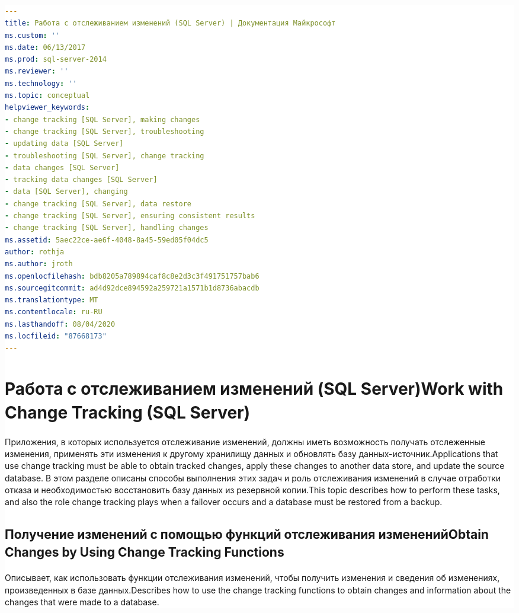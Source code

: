 ```yaml
---
title: Работа с отслеживанием изменений (SQL Server) | Документация Майкрософт
ms.custom: ''
ms.date: 06/13/2017
ms.prod: sql-server-2014
ms.reviewer: ''
ms.technology: ''
ms.topic: conceptual
helpviewer_keywords:
- change tracking [SQL Server], making changes
- change tracking [SQL Server], troubleshooting
- updating data [SQL Server]
- troubleshooting [SQL Server], change tracking
- data changes [SQL Server]
- tracking data changes [SQL Server]
- data [SQL Server], changing
- change tracking [SQL Server], data restore
- change tracking [SQL Server], ensuring consistent results
- change tracking [SQL Server], handling changes
ms.assetid: 5aec22ce-ae6f-4048-8a45-59ed05f04dc5
author: rothja
ms.author: jroth
ms.openlocfilehash: bdb8205a789894caf8c8e2d3c3f491751757bab6
ms.sourcegitcommit: ad4d92dce894592a259721a1571b1d8736abacdb
ms.translationtype: MT
ms.contentlocale: ru-RU
ms.lasthandoff: 08/04/2020
ms.locfileid: "87668173"
---
```

# <a name="work-with-change-tracking-sql-server"></a><span data-ttu-id="9b52e-102">Работа с отслеживанием изменений (SQL Server)</span><span class="sxs-lookup"><span data-stu-id="9b52e-102">Work with Change Tracking (SQL Server)</span></span>
  <span data-ttu-id="9b52e-103">Приложения, в которых используется отслеживание изменений, должны иметь возможность получать отслеженные изменения, применять эти изменения к другому хранилищу данных и обновлять базу данных-источник.</span><span class="sxs-lookup"><span data-stu-id="9b52e-103">Applications that use change tracking must be able to obtain tracked changes, apply these changes to another data store, and update the source database.</span></span> <span data-ttu-id="9b52e-104">В этом разделе описаны способы выполнения этих задач и роль отслеживания изменений в случае отработки отказа и необходимостью восстановить базу данных из резервной копии.</span><span class="sxs-lookup"><span data-stu-id="9b52e-104">This topic describes how to perform these tasks, and also the role change tracking plays when a failover occurs and a database must be restored from a backup.</span></span>  
  
##  <a name="obtain-changes-by-using-change-tracking-functions"></a><a name="Obtain"></a> <span data-ttu-id="9b52e-105">Получение изменений с помощью функций отслеживания изменений</span><span class="sxs-lookup"><span data-stu-id="9b52e-105">Obtain Changes by Using Change Tracking Functions</span></span>  
 <span data-ttu-id="9b52e-106">Описывает, как использовать функции отслеживания изменений, чтобы получить изменения и сведения об изменениях, произведенных в базе данных.</span><span class="sxs-lookup"><span data-stu-id="9b52e-106">Describes how to use the change tracking functions to obtain changes and information about the changes that were made to a database.</span></span>  
  